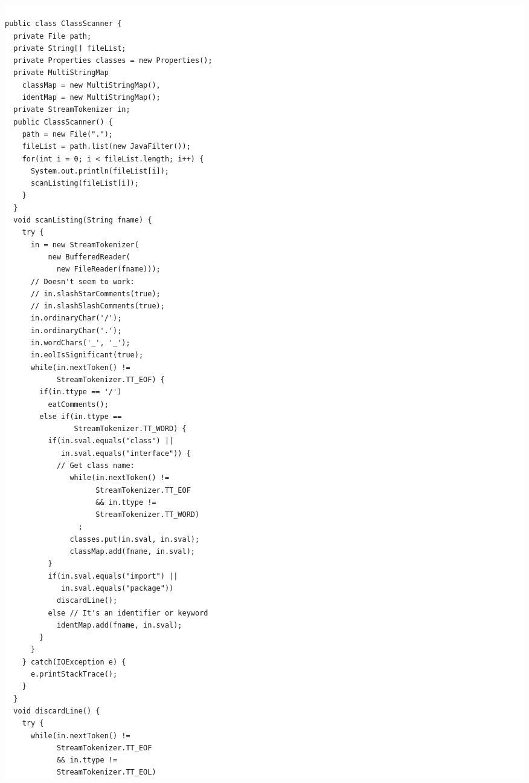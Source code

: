 ```

public class ClassScanner {
  private File path;
  private String[] fileList;
  private Properties classes = new Properties();
  private MultiStringMap
    classMap = new MultiStringMap(),
    identMap = new MultiStringMap();
  private StreamTokenizer in;
  public ClassScanner() {
    path = new File(".");
    fileList = path.list(new JavaFilter());
    for(int i = 0; i < fileList.length; i++) {
      System.out.println(fileList[i]);
      scanListing(fileList[i]);
    }
  }
  void scanListing(String fname) {
    try {
      in = new StreamTokenizer(
          new BufferedReader(
            new FileReader(fname)));
      // Doesn't seem to work:
      // in.slashStarComments(true);
      // in.slashSlashComments(true);
      in.ordinaryChar('/');
      in.ordinaryChar('.');
      in.wordChars('_', '_');
      in.eolIsSignificant(true);
      while(in.nextToken() !=
            StreamTokenizer.TT_EOF) {
        if(in.ttype == '/')
          eatComments();
        else if(in.ttype ==
                StreamTokenizer.TT_WORD) {
          if(in.sval.equals("class") ||
             in.sval.equals("interface")) {
            // Get class name:
               while(in.nextToken() !=
                     StreamTokenizer.TT_EOF
                     && in.ttype !=
                     StreamTokenizer.TT_WORD)
                 ;
               classes.put(in.sval, in.sval);
               classMap.add(fname, in.sval);
          }
          if(in.sval.equals("import") ||
             in.sval.equals("package"))
            discardLine();
          else // It's an identifier or keyword
            identMap.add(fname, in.sval);
        }
      }
    } catch(IOException e) {
      e.printStackTrace();
    }
  }
  void discardLine() {
    try {
      while(in.nextToken() !=
            StreamTokenizer.TT_EOF
            && in.ttype !=
            StreamTokenizer.TT_EOL)
```